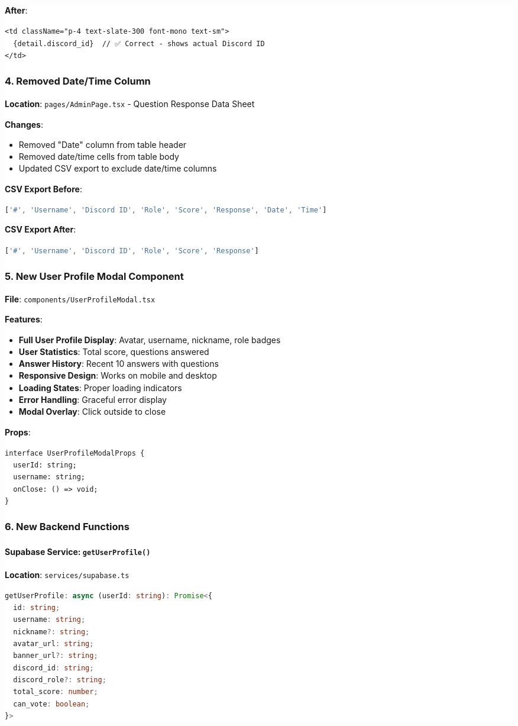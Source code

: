 **After**:
```tsx
<td className="p-4 text-slate-300 font-mono text-sm">
  {detail.discord_id}  // ✅ Correct - shows actual Discord ID
</td>
```

### 4. **Removed Date/Time Column**
**Location**: `pages/AdminPage.tsx` - Question Response Data Sheet

**Changes**:
- Removed "Date" column from table header
- Removed date/time cells from table body
- Updated CSV export to exclude date/time columns

**CSV Export Before**:
```javascript
['#', 'Username', 'Discord ID', 'Role', 'Score', 'Response', 'Date', 'Time']
```

**CSV Export After**:
```javascript
['#', 'Username', 'Discord ID', 'Role', 'Score', 'Response']
```

### 5. **New User Profile Modal Component**
**File**: `components/UserProfileModal.tsx`

**Features**:
- **Full User Profile Display**: Avatar, username, nickname, role badges
- **User Statistics**: Total score, questions answered
- **Answer History**: Recent 10 answers with questions
- **Responsive Design**: Works on mobile and desktop
- **Loading States**: Proper loading indicators
- **Error Handling**: Graceful error display
- **Modal Overlay**: Click outside to close

**Props**:
```tsx
interface UserProfileModalProps {
  userId: string;
  username: string;
  onClose: () => void;
}
```

### 6. **New Backend Functions**

#### **Supabase Service**: `getUserProfile()`
**Location**: `services/supabase.ts`

```typescript
getUserProfile: async (userId: string): Promise<{
  id: string;
  username: string;
  nickname?: string;
  avatar_url: string;
  banner_url?: string;
  discord_id: string;
  discord_role?: string;
  total_score: number;
  can_vote: boolean;
}>
```
